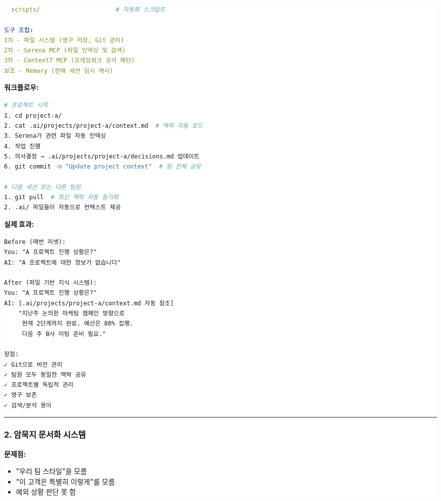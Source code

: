 ```yaml
  scripts/                     # 자동화 스크립트

도구 조합:
1차 - 파일 시스템 (영구 저장, Git 관리)
2차 - Serena MCP (파일 인덱싱 및 검색)
3차 - Context7 MCP (프레임워크 공식 패턴)
보조 - Memory (현재 세션 임시 캐시)
```

**워크플로우:**
```bash
# 프로젝트 시작
1. cd project-a/
2. cat .ai/projects/project-a/context.md  # 맥락 자동 로드
3. Serena가 관련 파일 자동 인덱싱
4. 작업 진행
5. 의사결정 → .ai/projects/project-a/decisions.md 업데이트
6. git commit -m "Update project context"  # 팀 전체 공유

# 다음 세션 또는 다른 팀원
1. git pull  # 최신 맥락 자동 동기화
2. .ai/ 파일들이 자동으로 컨텍스트 제공
```

**실제 효과:**
```
Before (매번 리셋):
You: "A 프로젝트 진행 상황은?"
AI: "A 프로젝트에 대한 정보가 없습니다"

After (파일 기반 지식 시스템):
You: "A 프로젝트 진행 상황은?"
AI: [.ai/projects/project-a/context.md 자동 참조]
    "지난주 논의한 마케팅 캠페인 방향으로
     현재 2단계까지 완료. 예산은 80% 집행.
     다음 주 B사 미팅 준비 필요."

장점:
✓ Git으로 버전 관리
✓ 팀원 모두 동일한 맥락 공유
✓ 프로젝트별 독립적 관리
✓ 영구 보존
✓ 검색/분석 용이
```

---

### 2. 암묵지 문서화 시스템

**문제점:**
- "우리 팀 스타일"을 모름
- "이 고객은 특별히 이렇게"를 모름
- 예외 상황 판단 못 함
